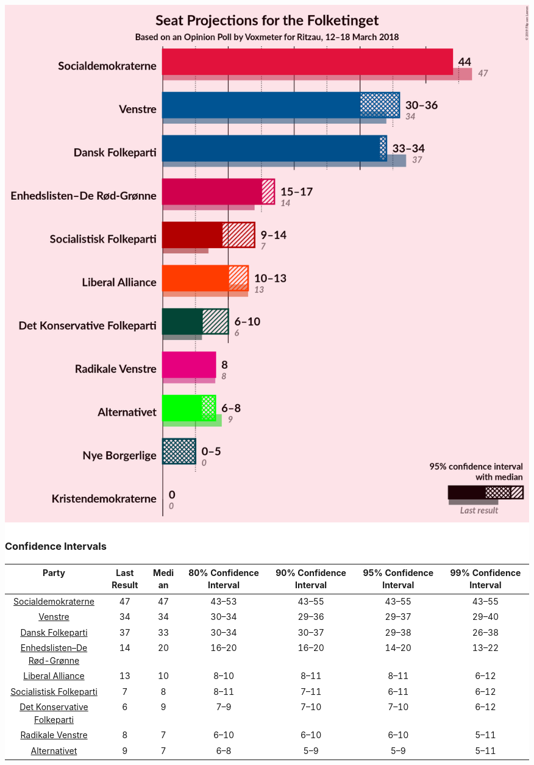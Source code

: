 ![Graph with seats not yet produced](2018-03-18-Voxmeter-seats.png "Seats")

### Confidence Intervals

| Party | Last Result | Median | 80% Confidence Interval | 90% Confidence Interval | 95% Confidence Interval | 99% Confidence Interval |
|:-----:|:-----------:|:------:|:-----------------------:|:-----------------------:|:-----------------------:|:-----------------------:|
| <a href="#socialdemokraterne">Socialdemokraterne</a> | 47 | 47 | 43–53 |43–55 |43–55 |43–55 |
| <a href="#venstre">Venstre</a> | 34 | 34 | 30–34 |29–36 |29–37 |29–40 |
| <a href="#dansk-folkeparti">Dansk Folkeparti</a> | 37 | 33 | 30–34 |30–37 |29–38 |26–38 |
| <a href="#enhedslisten–de-rød-grønne">Enhedslisten–De Rød-Grønne</a> | 14 | 20 | 16–20 |16–20 |14–20 |13–22 |
| <a href="#liberal-alliance">Liberal Alliance</a> | 13 | 10 | 8–10 |8–11 |8–11 |6–12 |
| <a href="#socialistisk-folkeparti">Socialistisk Folkeparti</a> | 7 | 8 | 8–11 |7–11 |6–11 |6–12 |
| <a href="#det-konservative-folkeparti">Det Konservative Folkeparti</a> | 6 | 9 | 7–9 |7–10 |7–10 |6–12 |
| <a href="#radikale-venstre">Radikale Venstre</a> | 8 | 7 | 6–10 |6–10 |6–10 |5–11 |
| <a href="#alternativet">Alternativet</a> | 9 | 7 | 6–8 |5–9 |5–9 |5–11 |